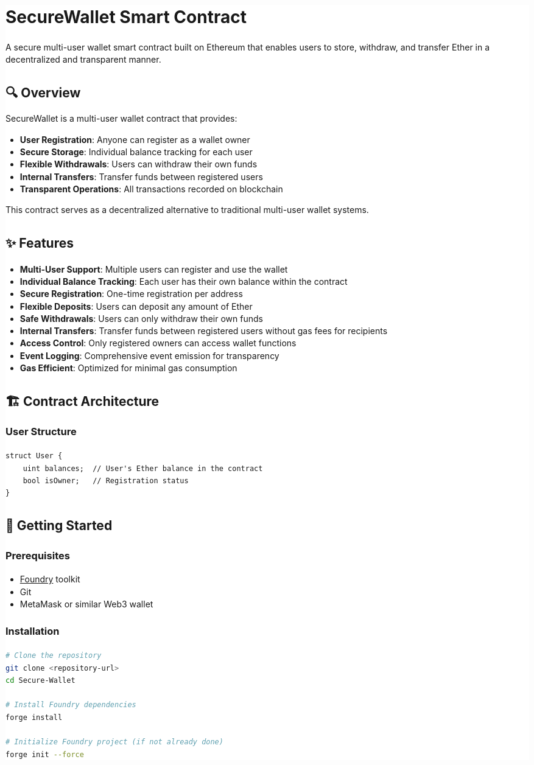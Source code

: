 # SecureWallet Smart Contract

A secure multi-user wallet smart contract built on Ethereum that enables users to store, withdraw, and transfer Ether in a decentralized and transparent manner.

## 🔍 Overview

SecureWallet is a multi-user wallet contract that provides:
- **User Registration**: Anyone can register as a wallet owner
- **Secure Storage**: Individual balance tracking for each user
- **Flexible Withdrawals**: Users can withdraw their own funds
- **Internal Transfers**: Transfer funds between registered users
- **Transparent Operations**: All transactions recorded on blockchain

This contract serves as a decentralized alternative to traditional multi-user wallet systems.

## ✨ Features

- **Multi-User Support**: Multiple users can register and use the wallet
- **Individual Balance Tracking**: Each user has their own balance within the contract
- **Secure Registration**: One-time registration per address
- **Flexible Deposits**: Users can deposit any amount of Ether
- **Safe Withdrawals**: Users can only withdraw their own funds
- **Internal Transfers**: Transfer funds between registered users without gas fees for recipients
- **Access Control**: Only registered owners can access wallet functions
- **Event Logging**: Comprehensive event emission for transparency
- **Gas Efficient**: Optimized for minimal gas consumption

## 🏗️ Contract Architecture

### User Structure

```solidity
struct User {
    uint balances;  // User's Ether balance in the contract
    bool isOwner;   // Registration status
}
```

## 🚀 Getting Started

### Prerequisites

- [Foundry](https://getfoundry.sh/) toolkit
- Git
- MetaMask or similar Web3 wallet

### Installation

```bash
# Clone the repository
git clone <repository-url>
cd Secure-Wallet

# Install Foundry dependencies
forge install

# Initialize Foundry project (if not already done)
forge init --force
```
